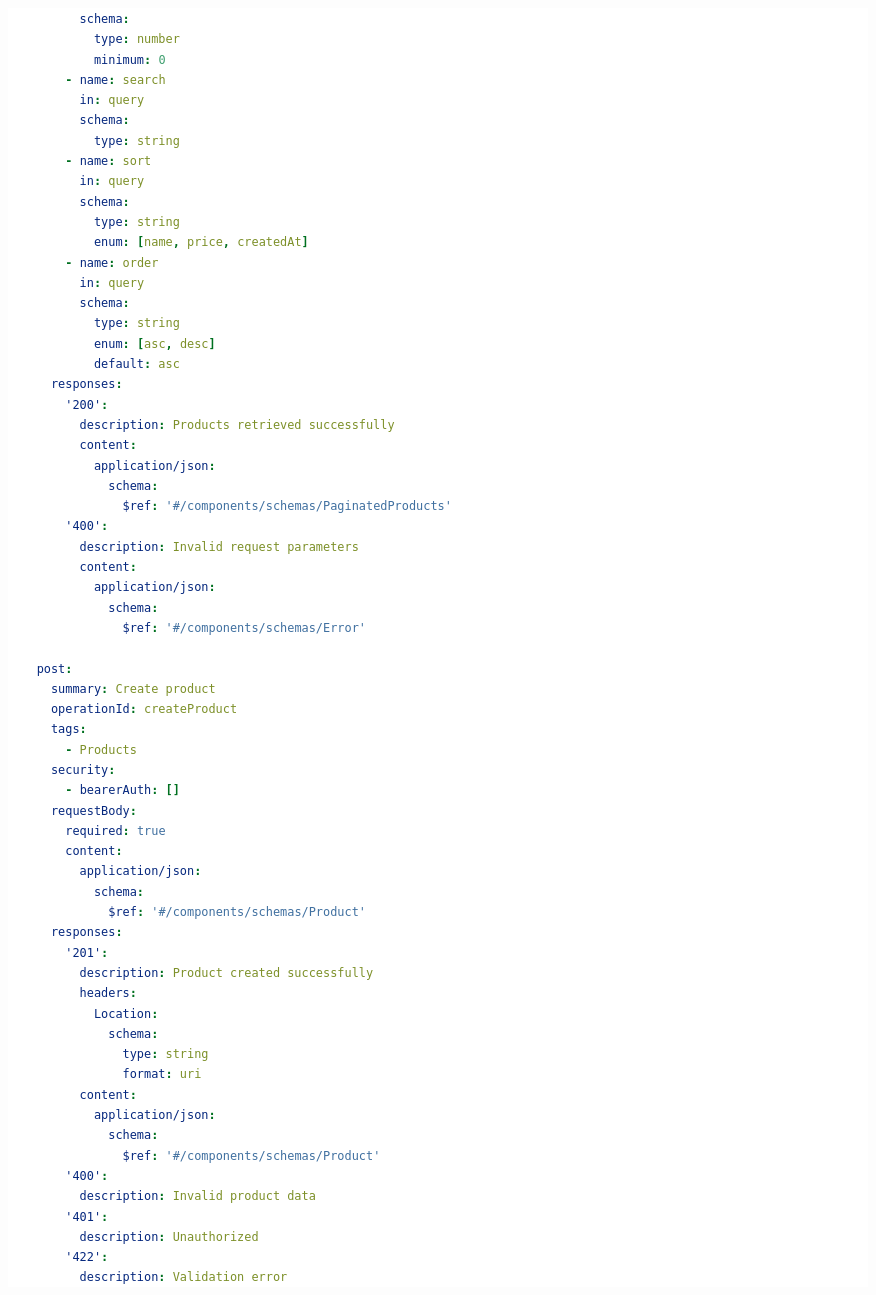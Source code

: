 ```yaml
          schema:
            type: number
            minimum: 0
        - name: search
          in: query
          schema:
            type: string
        - name: sort
          in: query
          schema:
            type: string
            enum: [name, price, createdAt]
        - name: order
          in: query
          schema:
            type: string
            enum: [asc, desc]
            default: asc
      responses:
        '200':
          description: Products retrieved successfully
          content:
            application/json:
              schema:
                $ref: '#/components/schemas/PaginatedProducts'
        '400':
          description: Invalid request parameters
          content:
            application/json:
              schema:
                $ref: '#/components/schemas/Error'

    post:
      summary: Create product
      operationId: createProduct
      tags:
        - Products
      security:
        - bearerAuth: []
      requestBody:
        required: true
        content:
          application/json:
            schema:
              $ref: '#/components/schemas/Product'
      responses:
        '201':
          description: Product created successfully
          headers:
            Location:
              schema:
                type: string
                format: uri
          content:
            application/json:
              schema:
                $ref: '#/components/schemas/Product'
        '400':
          description: Invalid product data
        '401':
          description: Unauthorized
        '422':
          description: Validation error
```